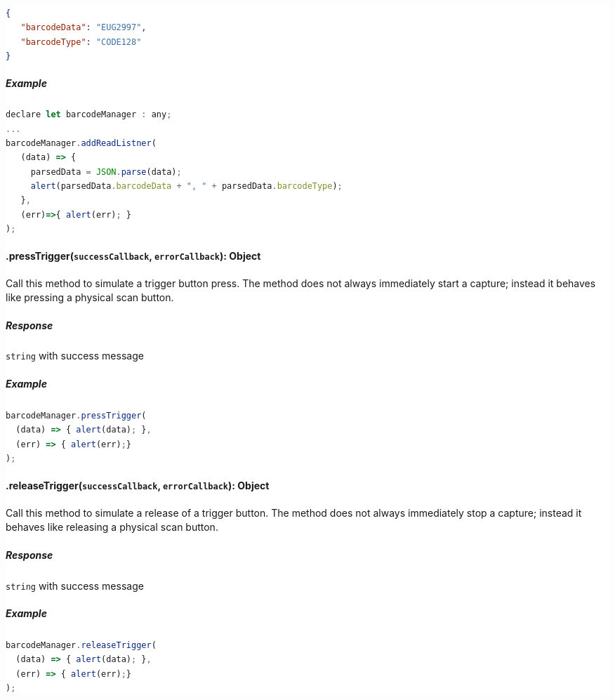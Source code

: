 ```json
{
   "barcodeData": "EUG2997",
   "barcodeType": "CODE128"
}
```

##### Example

```js
declare let barcodeManager : any;
...
barcodeManager.addReadListner(
   (data) => {
     parsedData = JSON.parse(data);
     alert(parsedData.barcodeData + ", " + parsedData.barcodeType);
   },
   (err)=>{ alert(err); }
);
```

#### .pressTrigger(`successCallback`, `errorCallback`): Object

Call this method to simulate a trigger button press. The method does not always immediately start a capture; instead it behaves like pressing a physical scan button.

##### Response

`string` with success message

##### Example

```js
barcodeManager.pressTrigger(
  (data) => { alert(data); },
  (err) => { alert(err);}
);
```

#### .releaseTrigger(`successCallback`, `errorCallback`): Object

Call this method to simulate a release of a trigger button. The method does not always immediately stop a capture; instead it behaves like releasing a physical scan button.

##### Response

`string` with success message

##### Example

```js
barcodeManager.releaseTrigger(
  (data) => { alert(data); },
  (err) => { alert(err);}
);
```
